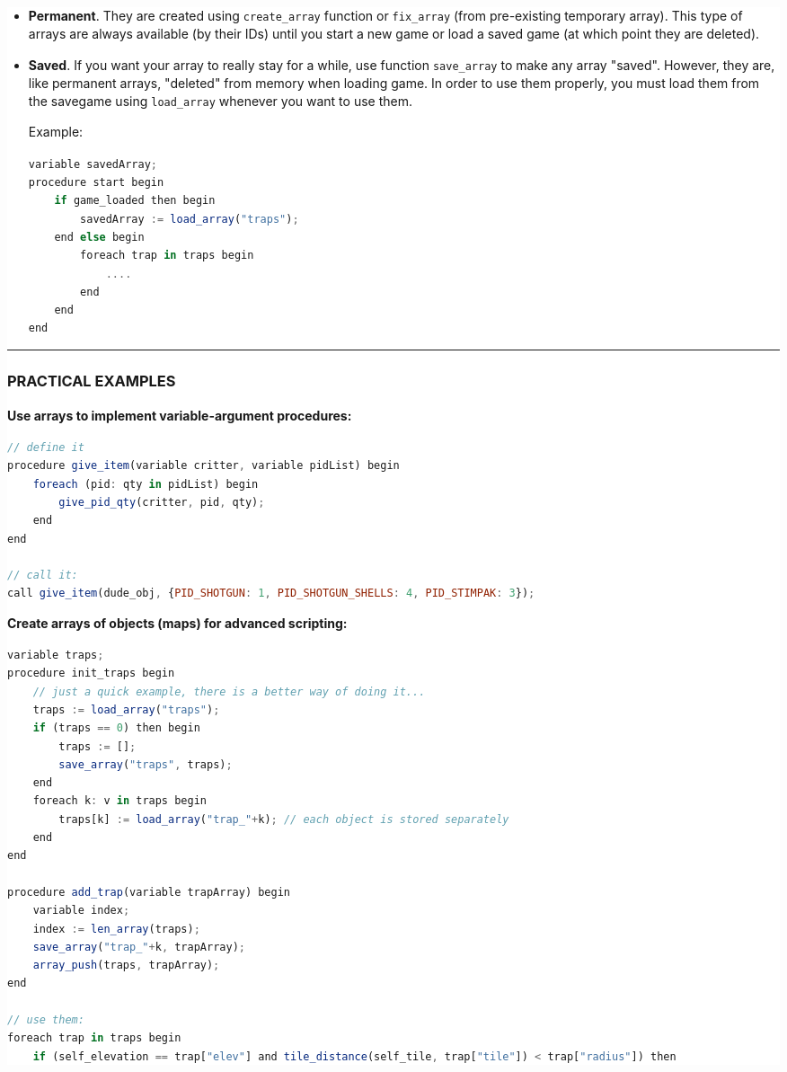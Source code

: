 * **Permanent**. They are created using `create_array` function or `fix_array` (from pre-existing temporary array).
This type of arrays are always available (by their IDs) until you start a new game or load a saved game (at which point they are deleted).

* **Saved**. If you want your array to really stay for a while, use function `save_array` to make any array "saved". However, they are, like permanent arrays, "deleted" from memory when loading game. In order to use them properly, you must load them from the savegame using `load_array` whenever you want to use them.

  Example:
  ```js
  variable savedArray;
  procedure start begin
      if game_loaded then begin
          savedArray := load_array("traps");
      end else begin
          foreach trap in traps begin
              ....
          end
      end
  end
  ```

___
### PRACTICAL EXAMPLES

**Use arrays to implement variable-argument procedures:**
```js
// define it
procedure give_item(variable critter, variable pidList) begin
    foreach (pid: qty in pidList) begin
        give_pid_qty(critter, pid, qty);
    end
end

// call it:
call give_item(dude_obj, {PID_SHOTGUN: 1, PID_SHOTGUN_SHELLS: 4, PID_STIMPAK: 3});
```

**Create arrays of objects (maps) for advanced scripting:**
```js
variable traps;
procedure init_traps begin
    // just a quick example, there is a better way of doing it...
    traps := load_array("traps");
    if (traps == 0) then begin
        traps := [];
        save_array("traps", traps);
    end
    foreach k: v in traps begin
        traps[k] := load_array("trap_"+k); // each object is stored separately
    end
end

procedure add_trap(variable trapArray) begin
    variable index;
    index := len_array(traps);
    save_array("trap_"+k, trapArray);
    array_push(traps, trapArray);
end

// use them:
foreach trap in traps begin
    if (self_elevation == trap["elev"] and tile_distance(self_tile, trap["tile"]) < trap["radius"]) then
```